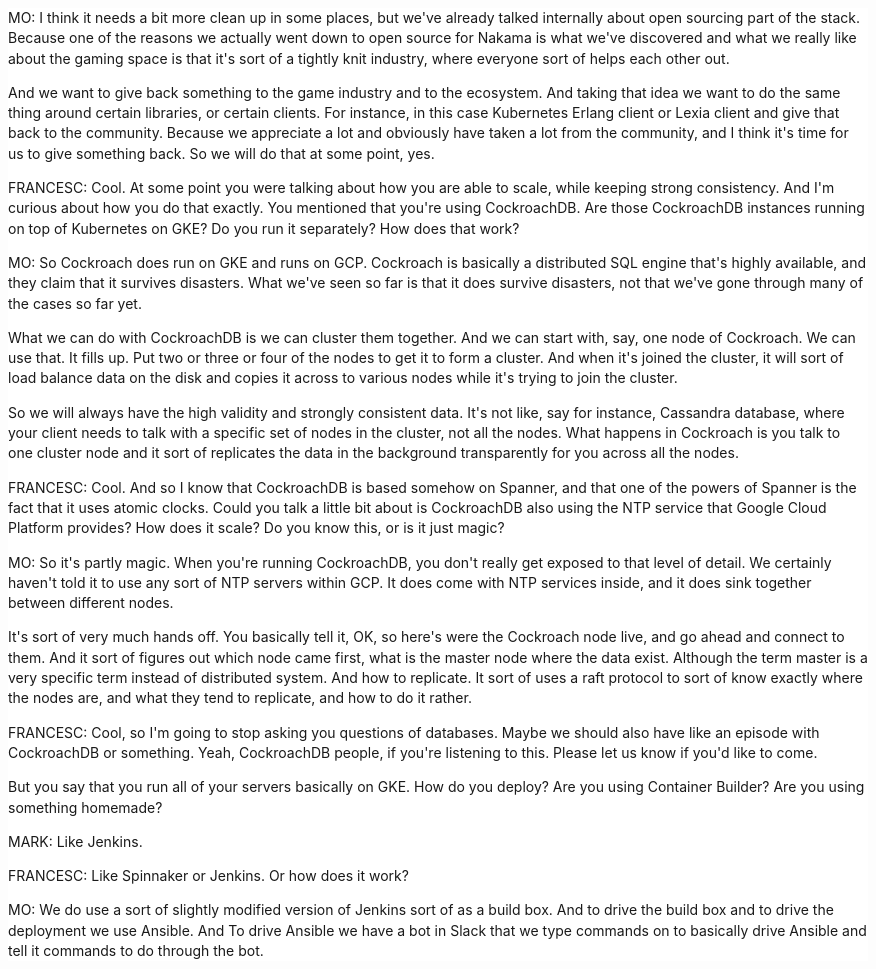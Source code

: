 MO: I think it needs a bit more clean up in some places, but we've already talked internally about open sourcing part of the stack. Because one of the reasons we actually went down to open source for Nakama is what we've discovered and what we really like about the gaming space is that it's sort of a tightly knit industry, where everyone sort of helps each other out. 

And we want to give back something to the game industry and to the ecosystem. And taking that idea we want to do the same thing around certain libraries, or certain clients. For instance, in this case Kubernetes Erlang client or Lexia client and give that back to the community. Because we appreciate a lot and obviously have taken a lot from the community, and I think it's time for us to give something back. So we will do that at some point, yes. 

FRANCESC: Cool. At some point you were talking about how you are able to scale, while keeping strong consistency. And I'm curious about how you do that exactly. You mentioned that you're using CockroachDB. Are those CockroachDB instances running on top of Kubernetes on GKE? Do you run it separately? How does that work? 

MO: So Cockroach does run on GKE and runs on GCP. Cockroach is basically a distributed SQL engine that's highly available, and they claim that it survives disasters. What we've seen so far is that it does survive disasters, not that we've gone through many of the cases so far yet. 

What we can do with CockroachDB is we can cluster them together. And we can start with, say, one node of Cockroach. We can use that. It fills up. Put two or three or four of the nodes to get it to form a cluster. And when it's joined the cluster, it will sort of load balance data on the disk and copies it across to various nodes while it's trying to join the cluster. 

So we will always have the high validity and strongly consistent data. It's not like, say for instance, Cassandra database, where your client needs to talk with a specific set of nodes in the cluster, not all the nodes. What happens in Cockroach is you talk to one cluster node and it sort of replicates the data in the background transparently for you across all the nodes. 

FRANCESC: Cool. And so I know that CockroachDB is based somehow on Spanner, and that one of the powers of Spanner is the fact that it uses atomic clocks. Could you talk a little bit about is CockroachDB also using the NTP service that Google Cloud Platform provides? How does it scale? Do you know this, or is it just magic? 

MO: So it's partly magic. When you're running CockroachDB, you don't really get exposed to that level of detail. We certainly haven't told it to use any sort of NTP servers within GCP. It does come with NTP services inside, and it does sink together between different nodes. 

It's sort of very much hands off. You basically tell it, OK, so here's were the Cockroach node live, and go ahead and connect to them. And it sort of figures out which node came first, what is the master node where the data exist. Although the term master is a very specific term instead of distributed system. And how to replicate. It sort of uses a raft protocol to sort of know exactly where the nodes are, and what they tend to replicate, and how to do it rather. 

FRANCESC: Cool, so I'm going to stop asking you questions of databases. Maybe we should also have like an episode with CockroachDB or something. Yeah, CockroachDB people, if you're listening to this. Please let us know if you'd like to come. 

But you say that you run all of your servers basically on GKE. How do you deploy? Are you using Container Builder? Are you using something homemade? 

MARK: Like Jenkins. 

FRANCESC: Like Spinnaker or Jenkins. Or how does it work? 

MO: We do use a sort of slightly modified version of Jenkins sort of as a build box. And to drive the build box and to drive the deployment we use Ansible. And To drive Ansible we have a bot in Slack that we type commands on to basically drive Ansible and tell it commands to do through the bot. 
